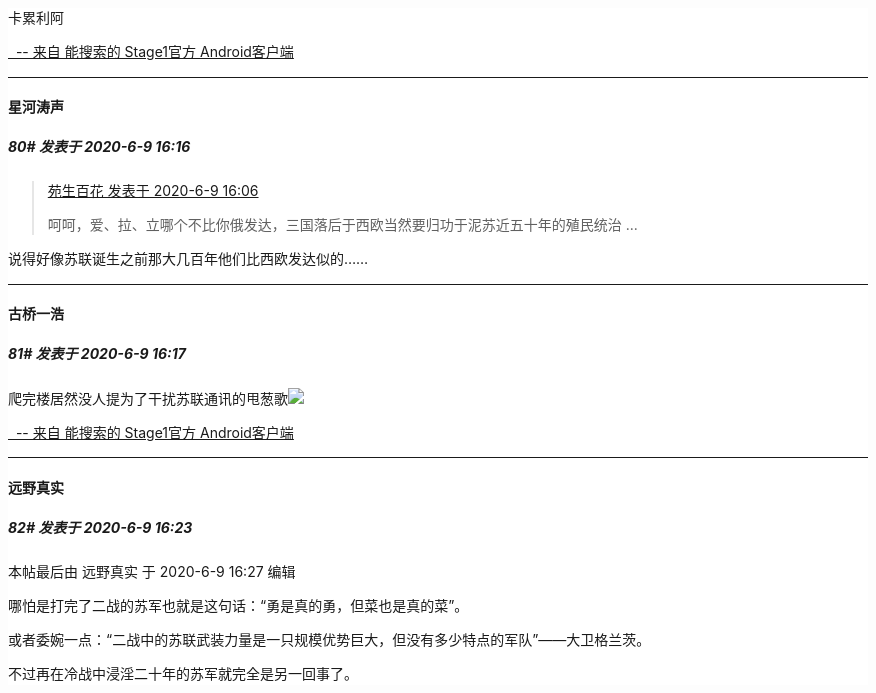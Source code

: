 


卡累利阿

[  -- 来自 能搜索的 Stage1官方 Android客户端](https://www.coolapk.com/apk/140634)







-----

####  星河涛声  
##### 80#       发表于 2020-6-9 16:16



<blockquote><a href="httphttps://bbs.saraba1st.com/2b/forum.php?mod=redirect&amp;goto=findpost&amp;pid=47736662&amp;ptid=1940611" target="_blank">苑生百花 发表于 2020-6-9 16:06</a>

呵呵，爱、拉、立哪个不比你俄发达，三国落后于西欧当然要归功于泥苏近五十年的殖民统治 ...</blockquote>
说得好像苏联诞生之前那大几百年他们比西欧发达似的……







-----

####  古桥一浩  
##### 81#       发表于 2020-6-9 16:17




爬完楼居然没人提为了干扰苏联通讯的甩葱歌<img src="https://static.saraba1st.com/image/smiley/face2017/045.png" referrerpolicy="no-referrer">

[  -- 来自 能搜索的 Stage1官方 Android客户端](https://www.coolapk.com/apk/140634)







-----

####  远野真实  
##### 82#       发表于 2020-6-9 16:23



 本帖最后由 远野真实 于 2020-6-9 16:27 编辑 

哪怕是打完了二战的苏军也就是这句话：“勇是真的勇，但菜也是真的菜”。


或者委婉一点：“二战中的苏联武装力量是一只规模优势巨大，但没有多少特点的军队”——大卫格兰茨。


不过再在冷战中浸淫二十年的苏军就完全是另一回事了。


